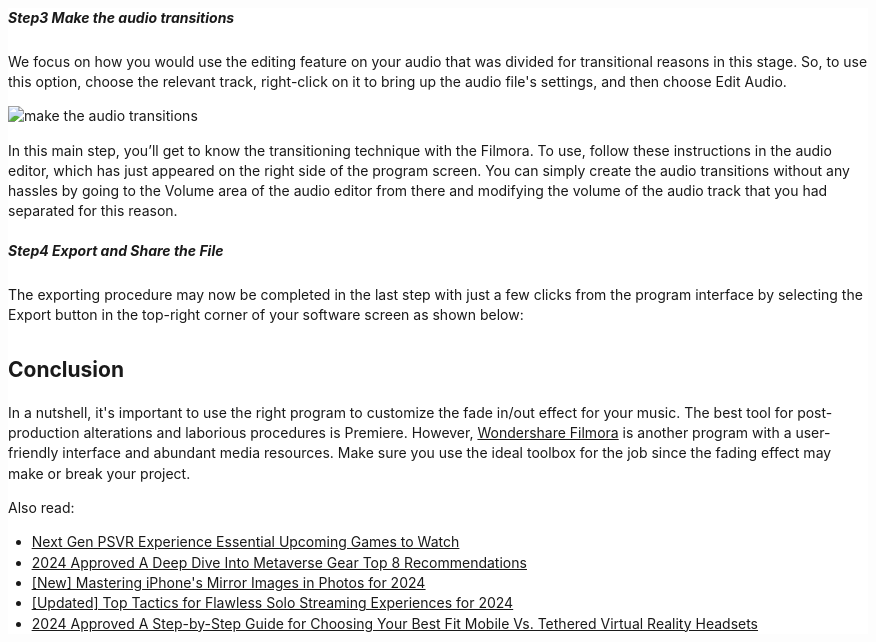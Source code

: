 ##### Step3 Make the audio transitions

We focus on how you would use the editing feature on your audio that was divided for transitional reasons in this stage. So, to use this option, choose the relevant track, right-click on it to bring up the audio file's settings, and then choose Edit Audio.

![make the audio transitions](https://images.wondershare.com/filmora/guide/add-audio-fade-in-fade-out.jpg)

In this main step, you’ll get to know the transitioning technique with the Filmora. To use, follow these instructions in the audio editor, which has just appeared on the right side of the program screen. You can simply create the audio transitions without any hassles by going to the Volume area of the audio editor from there and modifying the volume of the audio track that you had separated for this reason.

##### Step4 Export and Share the File

The exporting procedure may now be completed in the last step with just a few clicks from the program interface by selecting the Export button in the top-right corner of your software screen as shown below:

## Conclusion

In a nutshell, it's important to use the right program to customize the fade in/out effect for your music. The best tool for post-production alterations and laborious procedures is Premiere. However, [Wondershare Filmora](https://tools.techidaily.com/wondershare/filmora/download/) is another program with a user-friendly interface and abundant media resources. Make sure you use the ideal toolbox for the job since the fading effect may make or break your project.

<ins class="adsbygoogle"
     style="display:block"
     data-ad-format="autorelaxed"
     data-ad-client="ca-pub-7571918770474297"
     data-ad-slot="1223367746"></ins>

<ins class="adsbygoogle"
     style="display:block"
     data-ad-format="autorelaxed"
     data-ad-client="ca-pub-7571918770474297"
     data-ad-slot="1223367746"></ins>



<ins class="adsbygoogle"
     style="display:block"
     data-ad-client="ca-pub-7571918770474297"
     data-ad-slot="8358498916"
     data-ad-format="auto"
     data-full-width-responsive="true"></ins>




<span class="atpl-alsoreadstyle">Also read:</span>
<div><ul>
<li><a href="https://fox-links.techidaily.com/next-gen-psvr-experience-essential-upcoming-games-to-watch/"><u>Next Gen PSVR Experience  Essential Upcoming Games to Watch</u></a></li>
<li><a href="https://fox-links.techidaily.com/2024-approved-a-deep-dive-into-metaverse-gear-top-8-recommendations/"><u>2024 Approved  A Deep Dive Into Metaverse Gear  Top 8 Recommendations</u></a></li>
<li><a href="https://fox-links.techidaily.com/new-mastering-iphones-mirror-images-in-photos-for-2024/"><u>[New] Mastering iPhone's Mirror Images in Photos for 2024</u></a></li>
<li><a href="https://fox-links.techidaily.com/updated-top-tactics-for-flawless-solo-streaming-experiences-for-2024/"><u>[Updated] Top Tactics for Flawless Solo Streaming Experiences for 2024</u></a></li>
<li><a href="https://fox-links.techidaily.com/2024-approved-a-step-by-step-guide-for-choosing-your-best-fit-mobile-vs-tethered-virtual-reality-headsets/"><u>2024 Approved  A Step-by-Step Guide for Choosing Your Best Fit  Mobile Vs. Tethered Virtual Reality Headsets</u></a></li>